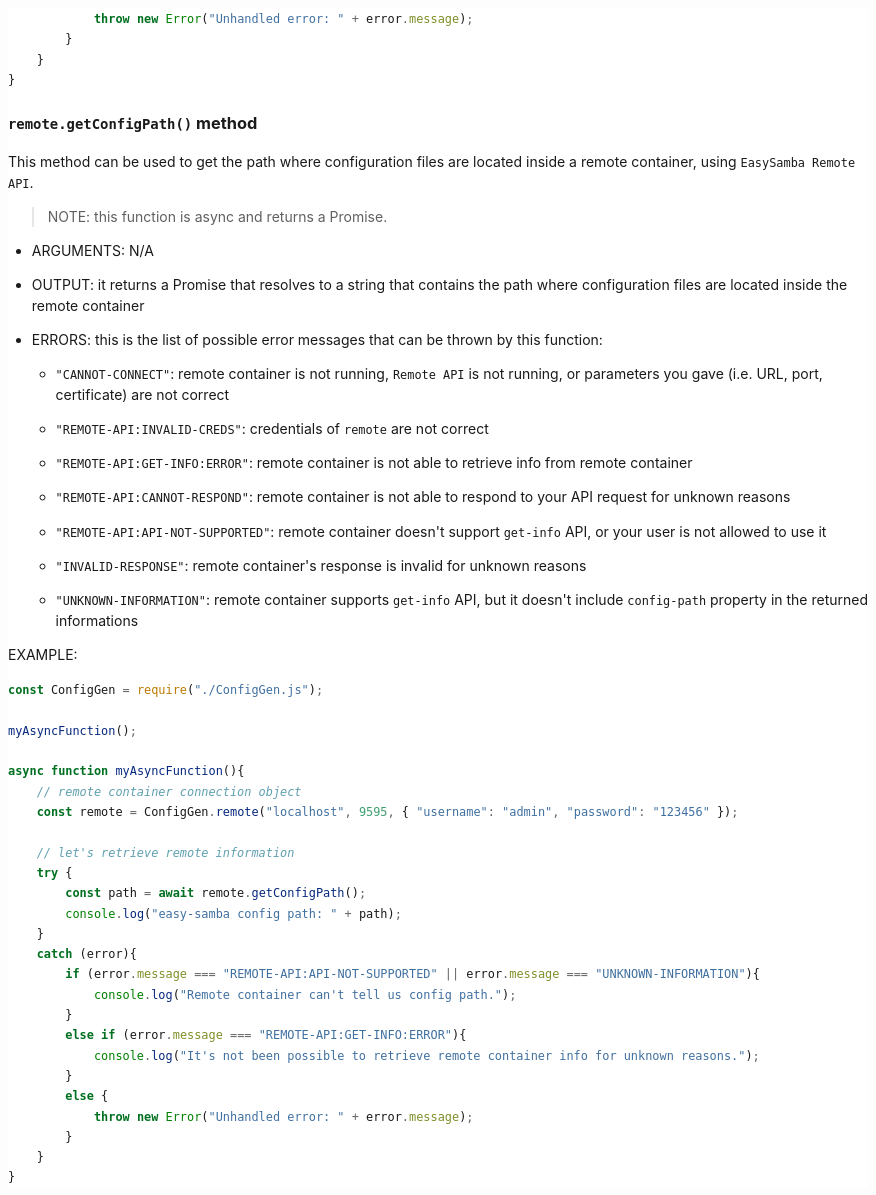 ```js
            throw new Error("Unhandled error: " + error.message);
        }
    }
}
```

### `remote.getConfigPath()` method
This method can be used to get the path where configuration files are located inside a remote container, using `EasySamba Remote API`.

> NOTE: this function is async and returns a Promise.

- ARGUMENTS: N/A

- OUTPUT: it returns a Promise that resolves to a string that contains the path where configuration files are located inside the remote container

- ERRORS: this is the list of possible error messages that can be thrown by this function:

  - `"CANNOT-CONNECT"`: remote container is not running, `Remote API` is not running, or parameters you gave (i.e. URL, port, certificate) are not correct

  - `"REMOTE-API:INVALID-CREDS"`: credentials of `remote` are not correct
  
  - `"REMOTE-API:GET-INFO:ERROR"`: remote container is not able to retrieve info from remote container
  
  - `"REMOTE-API:CANNOT-RESPOND"`: remote container is not able to respond to your API request for unknown reasons
  
  - `"REMOTE-API:API-NOT-SUPPORTED"`: remote container doesn't support `get-info` API, or your user is not allowed to use it
  
  - `"INVALID-RESPONSE"`: remote container's response is invalid for unknown reasons
  
  - `"UNKNOWN-INFORMATION"`: remote container supports `get-info` API, but it doesn't include `config-path` property in the returned informations

EXAMPLE:
```js
const ConfigGen = require("./ConfigGen.js");

myAsyncFunction();

async function myAsyncFunction(){
    // remote container connection object
    const remote = ConfigGen.remote("localhost", 9595, { "username": "admin", "password": "123456" });

    // let's retrieve remote information
    try {
        const path = await remote.getConfigPath();
        console.log("easy-samba config path: " + path);
    }
    catch (error){
        if (error.message === "REMOTE-API:API-NOT-SUPPORTED" || error.message === "UNKNOWN-INFORMATION"){
            console.log("Remote container can't tell us config path.");
        }
        else if (error.message === "REMOTE-API:GET-INFO:ERROR"){
            console.log("It's not been possible to retrieve remote container info for unknown reasons.");
        }
        else {
            throw new Error("Unhandled error: " + error.message);
        }
    }
}
```